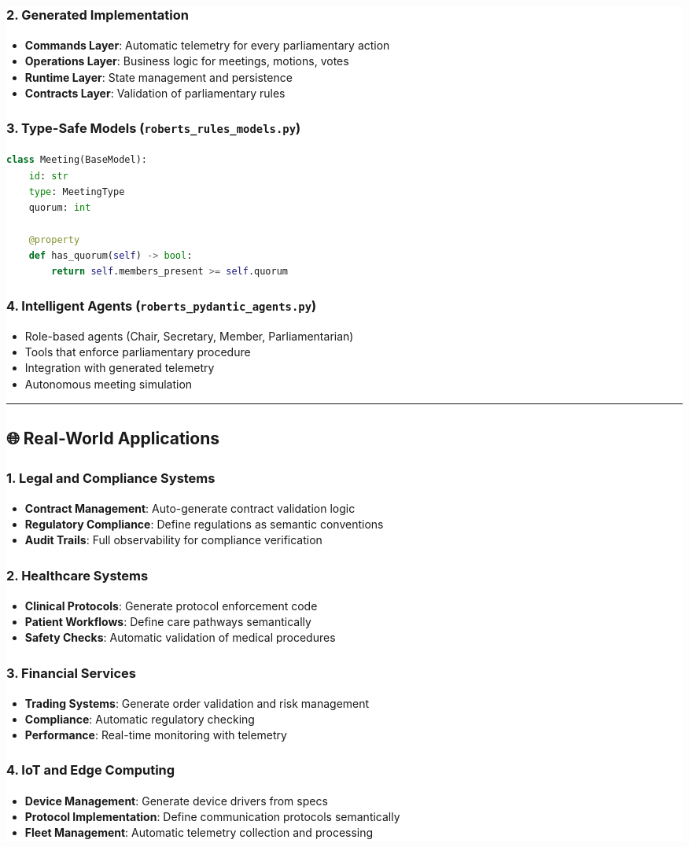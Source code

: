 ### 2. **Generated Implementation**
- **Commands Layer**: Automatic telemetry for every parliamentary action
- **Operations Layer**: Business logic for meetings, motions, votes
- **Runtime Layer**: State management and persistence
- **Contracts Layer**: Validation of parliamentary rules

### 3. **Type-Safe Models** (`roberts_rules_models.py`)
```python
class Meeting(BaseModel):
    id: str
    type: MeetingType
    quorum: int
    
    @property
    def has_quorum(self) -> bool:
        return self.members_present >= self.quorum
```

### 4. **Intelligent Agents** (`roberts_pydantic_agents.py`)
- Role-based agents (Chair, Secretary, Member, Parliamentarian)
- Tools that enforce parliamentary procedure
- Integration with generated telemetry
- Autonomous meeting simulation

---

## 🌐 Real-World Applications

### 1. **Legal and Compliance Systems**
- **Contract Management**: Auto-generate contract validation logic
- **Regulatory Compliance**: Define regulations as semantic conventions
- **Audit Trails**: Full observability for compliance verification

### 2. **Healthcare Systems**
- **Clinical Protocols**: Generate protocol enforcement code
- **Patient Workflows**: Define care pathways semantically
- **Safety Checks**: Automatic validation of medical procedures

### 3. **Financial Services**
- **Trading Systems**: Generate order validation and risk management
- **Compliance**: Automatic regulatory checking
- **Performance**: Real-time monitoring with telemetry

### 4. **IoT and Edge Computing**
- **Device Management**: Generate device drivers from specs
- **Protocol Implementation**: Define communication protocols semantically
- **Fleet Management**: Automatic telemetry collection and processing
